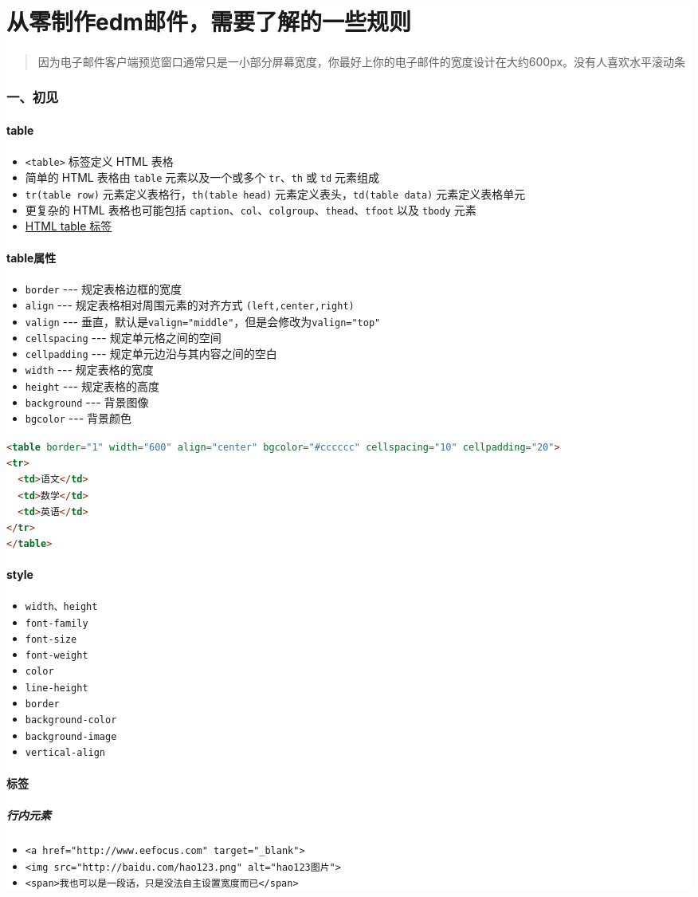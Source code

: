 # 从零制作edm邮件，需要了解的一些规则

> 因为电子邮件客户端预览窗口通常只是一小部分屏幕宽度，你最好上你的电子邮件的宽度设计在大约600px。没有人喜欢水平滚动条

### 一、初见
#### table
* `<table>` 标签定义 HTML 表格
* 简单的 HTML 表格由 `table` 元素以及一个或多个 `tr`、`th` 或 `td` 元素组成
* `tr(table row)` 元素定义表格行，`th(table head)` 元素定义表头，`td(table data)` 元素定义表格单元
* 更复杂的 HTML 表格也可能包括 `caption`、`col`、`colgroup`、`thead`、`tfoot` 以及 `tbody` 元素
* [HTML table 标签](http://www.w3school.com.cn/tags/tag_table.asp)

#### table属性
* `border` --- 规定表格边框的宽度
* `align` --- 规定表格相对周围元素的对齐方式 `(left,center,right)`
* `valign` --- 垂直，默认是`valign="middle"`，但是会修改为`valign="top"`
* `cellspacing` --- 规定单元格之间的空间
* `cellpadding` --- 规定单元边沿与其内容之间的空白
* `width` --- 规定表格的宽度
* `height` --- 规定表格的高度
* `background` --- 背景图像
* `bgcolor` --- 背景颜色

```html
<table border="1" width="600" align="center" bgcolor="#cccccc" cellspacing="10" cellpadding="20">
<tr>
  <td>语文</td>
  <td>数学</td>
  <td>英语</td>
</tr>
</table>
```

#### style
* `width、height`
* `font-family`
* `font-size`
* `font-weight`
* `color`
* `line-height`
* `border`
* `background-color`
* `background-image`
* `vertical-align`

#### 标签
##### 行内元素
* `<a href="http://www.eefocus.com" target="_blank">`
* `<img src="http://baidu.com/hao123.png" alt="hao123图片">`
* `<span>我也可以是一段话，只是没法自主设置宽度而已</span>`
